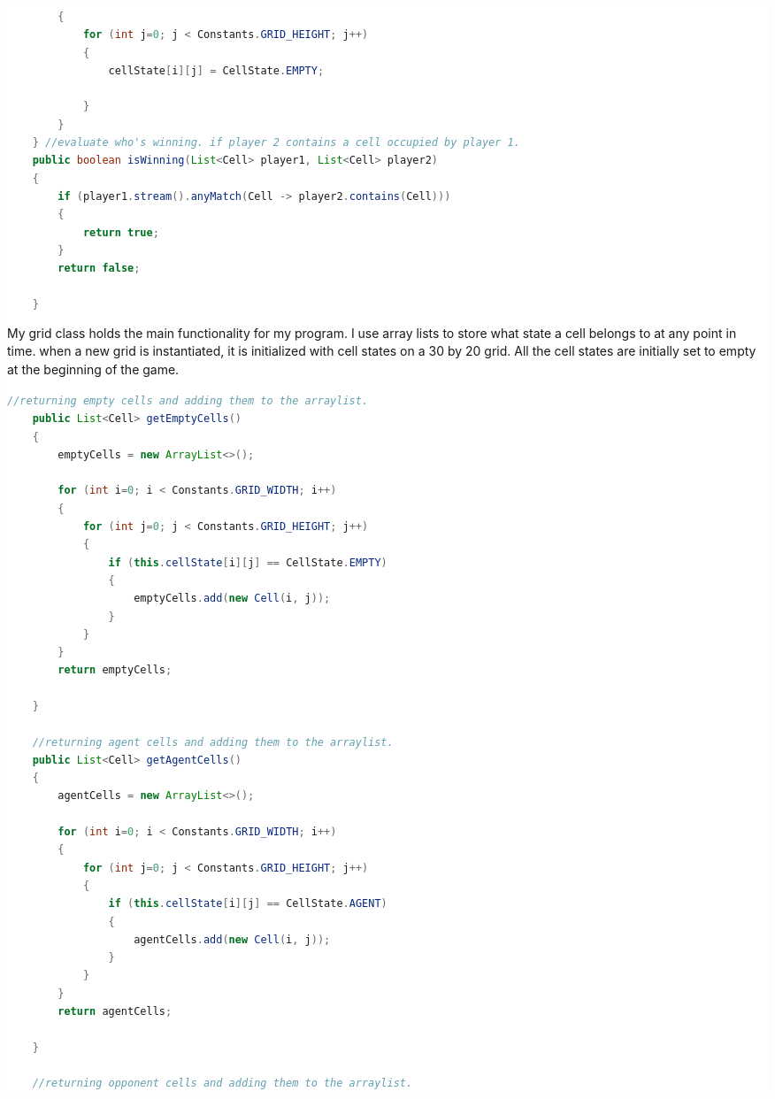 ```java
        {
            for (int j=0; j < Constants.GRID_HEIGHT; j++)
            {
                cellState[i][j] = CellState.EMPTY;

            }
        }
    } //evaluate who's winning. if player 2 contains a cell occupied by player 1. 
    public boolean isWinning(List<Cell> player1, List<Cell> player2)
    {
        if (player1.stream().anyMatch(Cell -> player2.contains(Cell)))
        {
            return true;
        }
        return false;
        
    }
```

My grid class holds the main functionality for my program. I use array lists to store what state a cell belongs to at any point in time. when a new grid is instantiated, it is initialized with cell states on a 30 by 20 grid. All the cell states are initially set to empty at the beginning of the game.  

```java
//returning empty cells and adding them to the arraylist.
    public List<Cell> getEmptyCells()
    {
        emptyCells = new ArrayList<>();

        for (int i=0; i < Constants.GRID_WIDTH; i++)
        {
            for (int j=0; j < Constants.GRID_HEIGHT; j++)
            {
                if (this.cellState[i][j] == CellState.EMPTY)
                {
                    emptyCells.add(new Cell(i, j));
                }
            }
        }
        return emptyCells;

    }

    //returning agent cells and adding them to the arraylist.
    public List<Cell> getAgentCells()
    {
        agentCells = new ArrayList<>();

        for (int i=0; i < Constants.GRID_WIDTH; i++)
        {
            for (int j=0; j < Constants.GRID_HEIGHT; j++)
            {
                if (this.cellState[i][j] == CellState.AGENT)
                {
                    agentCells.add(new Cell(i, j));
                }
            }
        }
        return agentCells;

    }

    //returning opponent cells and adding them to the arraylist.
```